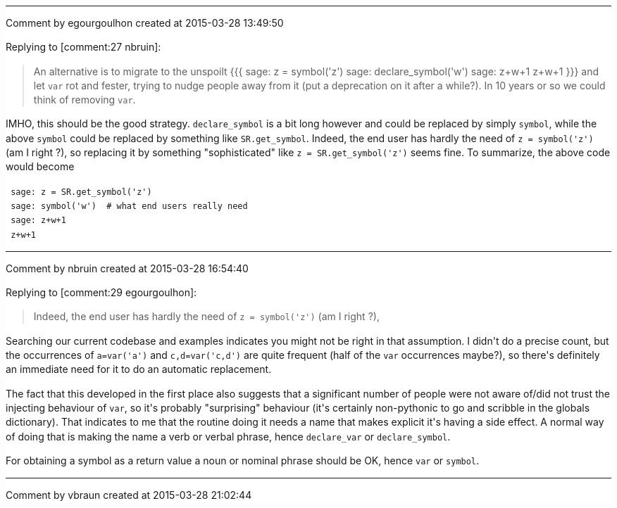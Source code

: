 
---

Comment by egourgoulhon created at 2015-03-28 13:49:50

Replying to [comment:27 nbruin]:
> 
> An alternative is to migrate to the unspoilt
> {{{
> sage: z = symbol('z')
> sage: declare_symbol('w')
> sage: z+w+1
> z+w+1
> }}}
> and let `var` rot and fester, trying to nudge people away from it (put a deprecation on it after a while?). In 10 years or so we could think of removing `var`.
> 
IMHO, this should be the good strategy. `declare_symbol` is a bit long however and could be replaced by simply `symbol`, while the above `symbol` could be replaced by something like `SR.get_symbol`. Indeed, the end user has hardly the need of `z = symbol('z')` (am I right ?), so replacing it by something "sophisticated" like `z = SR.get_symbol('z')` seems fine. To summarize, the above code would become

```
 sage: z = SR.get_symbol('z')
 sage: symbol('w')  # what end users really need
 sage: z+w+1
 z+w+1
```



---

Comment by nbruin created at 2015-03-28 16:54:40

Replying to [comment:29 egourgoulhon]:
> Indeed, the end user has hardly the need of `z = symbol('z')` (am I right ?),

Searching our current codebase and examples indicates you might not be right in that assumption. I didn't do a precise count, but the occurrences of `a=var('a')` and `c,d=var('c,d')` are quite frequent (half of the `var` occurrences maybe?), so there's definitely an immediate need for it to do an automatic replacement.

The fact that this developed in the first place also suggests that a significant number of people were not aware of/did not trust the injecting behaviour of `var`, so it's probably "surprising" behaviour (it's certainly non-pythonic to go and scribble in the globals dictionary). That indicates to me that the routine doing it needs a name that makes explicit it's having a side effect. A normal way of doing that is making the name a verb or verbal phrase, hence `declare_var` or `declare_symbol`.

For obtaining a symbol as a return value a noun or nominal phrase should be OK, hence `var` or `symbol`.


---

Comment by vbraun created at 2015-03-28 21:02:44
